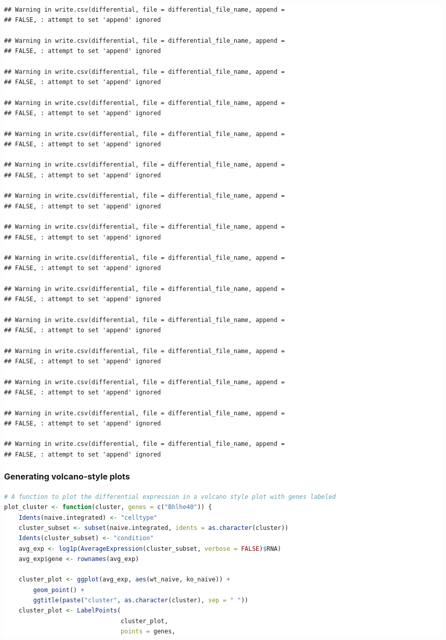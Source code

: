 ```
## Warning in write.csv(differential, file = differential_file_name, append =
## FALSE, : attempt to set 'append' ignored

## Warning in write.csv(differential, file = differential_file_name, append =
## FALSE, : attempt to set 'append' ignored

## Warning in write.csv(differential, file = differential_file_name, append =
## FALSE, : attempt to set 'append' ignored

## Warning in write.csv(differential, file = differential_file_name, append =
## FALSE, : attempt to set 'append' ignored

## Warning in write.csv(differential, file = differential_file_name, append =
## FALSE, : attempt to set 'append' ignored

## Warning in write.csv(differential, file = differential_file_name, append =
## FALSE, : attempt to set 'append' ignored

## Warning in write.csv(differential, file = differential_file_name, append =
## FALSE, : attempt to set 'append' ignored

## Warning in write.csv(differential, file = differential_file_name, append =
## FALSE, : attempt to set 'append' ignored

## Warning in write.csv(differential, file = differential_file_name, append =
## FALSE, : attempt to set 'append' ignored

## Warning in write.csv(differential, file = differential_file_name, append =
## FALSE, : attempt to set 'append' ignored

## Warning in write.csv(differential, file = differential_file_name, append =
## FALSE, : attempt to set 'append' ignored

## Warning in write.csv(differential, file = differential_file_name, append =
## FALSE, : attempt to set 'append' ignored

## Warning in write.csv(differential, file = differential_file_name, append =
## FALSE, : attempt to set 'append' ignored

## Warning in write.csv(differential, file = differential_file_name, append =
## FALSE, : attempt to set 'append' ignored

## Warning in write.csv(differential, file = differential_file_name, append =
## FALSE, : attempt to set 'append' ignored
```

### Generating volcano-style plots


```r
# A function to plot the differential expression in a volcano style plot with genes labeled
plot_cluster <- function(cluster, genes = c("Bhlhe40")) {
    Idents(naive.integrated) <- "celltype"
    cluster_subset <- subset(naive.integrated, idents = as.character(cluster))
    Idents(cluster_subset) <- "condition"
    avg_exp <- log1p(AverageExpression(cluster_subset, verbose = FALSE)$RNA)
    avg_exp$gene <- rownames(avg_exp)

    cluster_plot <- ggplot(avg_exp, aes(wt_naive, ko_naive)) +
        geom_point() +
        ggtitle(paste("cluster", as.character(cluster), sep = " "))
    cluster_plot <- LabelPoints(
                                cluster_plot,
                                points = genes,
```